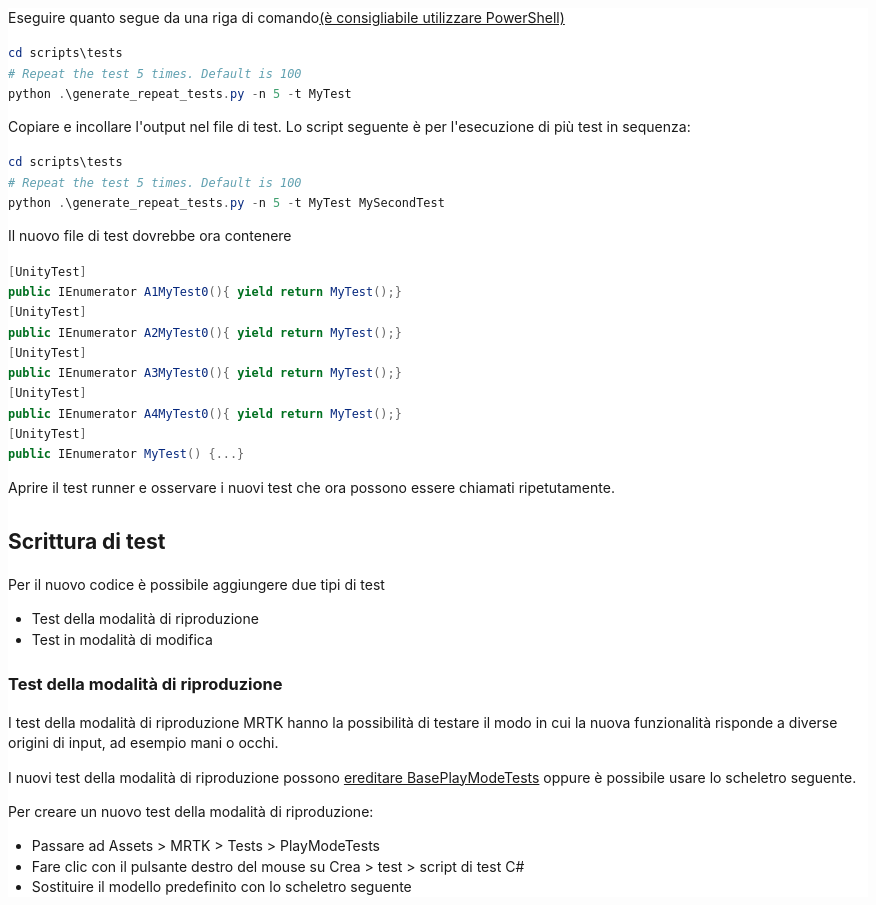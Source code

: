 Eseguire quanto segue da una riga di comando[(è consigliabile utilizzare PowerShell)](/powershell/scripting/install/installing-powershell?preserve-view=true&view=powershell-6#powershell-core)

```powershell
cd scripts\tests
# Repeat the test 5 times. Default is 100
python .\generate_repeat_tests.py -n 5 -t MyTest
```

Copiare e incollare l'output nel file di test. Lo script seguente è per l'esecuzione di più test in sequenza:

```powershell
cd scripts\tests
# Repeat the test 5 times. Default is 100
python .\generate_repeat_tests.py -n 5 -t MyTest MySecondTest
```

Il nuovo file di test dovrebbe ora contenere

```c#
[UnityTest]
public IEnumerator A1MyTest0(){ yield return MyTest();}
[UnityTest]
public IEnumerator A2MyTest0(){ yield return MyTest();}
[UnityTest]
public IEnumerator A3MyTest0(){ yield return MyTest();}
[UnityTest]
public IEnumerator A4MyTest0(){ yield return MyTest();}
[UnityTest]
public IEnumerator MyTest() {...}
```

Aprire il test runner e osservare i nuovi test che ora possono essere chiamati ripetutamente.

## <a name="writing-tests"></a>Scrittura di test

Per il nuovo codice è possibile aggiungere due tipi di test

* Test della modalità di riproduzione
* Test in modalità di modifica

### <a name="play-mode-tests"></a>Test della modalità di riproduzione

I test della modalità di riproduzione MRTK hanno la possibilità di testare il modo in cui la nuova funzionalità risponde a diverse origini di input, ad esempio mani o occhi.

I nuovi test della modalità di riproduzione possono [ereditare BasePlayModeTests](xref:Microsoft.MixedReality.Toolkit.Tests) oppure è possibile usare lo scheletro seguente.

Per creare un nuovo test della modalità di riproduzione:

* Passare ad Assets > MRTK > Tests > PlayModeTests
* Fare clic con il pulsante destro del mouse su Crea > test > script di test C#
* Sostituire il modello predefinito con lo scheletro seguente
